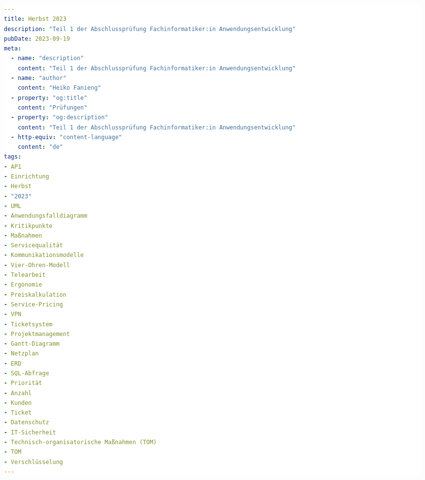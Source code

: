 ```yaml
---
title: Herbst 2023
description: "Teil 1 der Abschlussprüfung Fachinformatiker:in Anwendungsentwicklung"
pubDate: 2023-09-19
meta:
  - name: "description"
    content: "Teil 1 der Abschlussprüfung Fachinformatiker:in Anwendungsentwicklung"
  - name: "author"
    content: "Heiko Fanieng"
  - property: "og:title"
    content: "Prüfungen"
  - property: "og:description"
    content: "Teil 1 der Abschlussprüfung Fachinformatiker:in Anwendungsentwicklung"
  - http-equiv: "content-language"
    content: "de"
tags:
- AP1
- Einrichtung
- Herbst
- "2023"
- UML
- Anwendungsfalldiagramm
- Kritikpunkte
- Maßnahmen
- Servicequalität
- Kommunikationsmodelle
- Vier-Ohren-Modell
- Telearbeit
- Ergonomie
- Preiskalkulation
- Service-Pricing
- VPN
- Ticketsystem
- Projektmanagement
- Gantt-Diagramm
- Netzplan
- ERD
- SQL-Abfrage
- Priorität
- Anzahl
- Kunden
- Ticket
- Datenschutz
- IT-Sicherheit
- Technisch-organisatorische Maßnahmen (TOM)
- TOM
- Verschlüsselung
---
```

